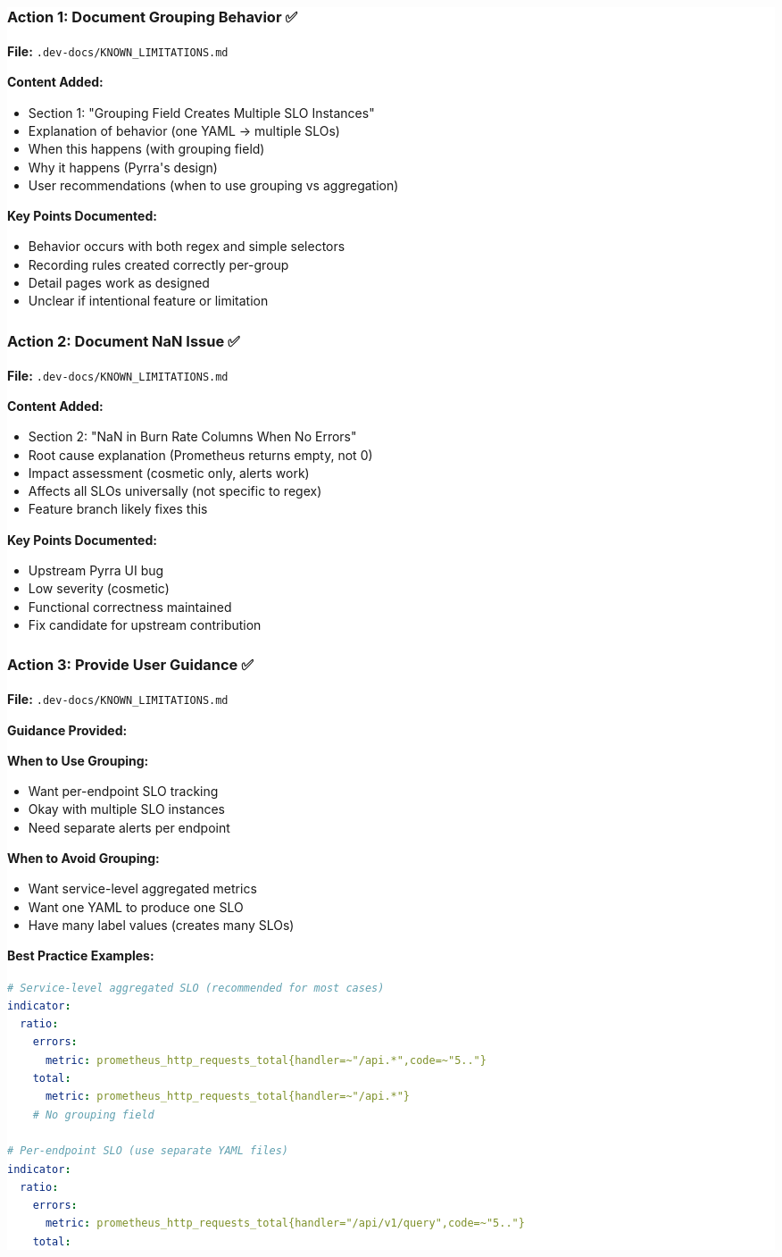 ### Action 1: Document Grouping Behavior ✅

**File:** `.dev-docs/KNOWN_LIMITATIONS.md`

**Content Added:**
- Section 1: "Grouping Field Creates Multiple SLO Instances"
- Explanation of behavior (one YAML → multiple SLOs)
- When this happens (with grouping field)
- Why it happens (Pyrra's design)
- User recommendations (when to use grouping vs aggregation)

**Key Points Documented:**
- Behavior occurs with both regex and simple selectors
- Recording rules created correctly per-group
- Detail pages work as designed
- Unclear if intentional feature or limitation

### Action 2: Document NaN Issue ✅

**File:** `.dev-docs/KNOWN_LIMITATIONS.md`

**Content Added:**
- Section 2: "NaN in Burn Rate Columns When No Errors"
- Root cause explanation (Prometheus returns empty, not 0)
- Impact assessment (cosmetic only, alerts work)
- Affects all SLOs universally (not specific to regex)
- Feature branch likely fixes this

**Key Points Documented:**
- Upstream Pyrra UI bug
- Low severity (cosmetic)
- Functional correctness maintained
- Fix candidate for upstream contribution

### Action 3: Provide User Guidance ✅

**File:** `.dev-docs/KNOWN_LIMITATIONS.md`

**Guidance Provided:**

**When to Use Grouping:**
- Want per-endpoint SLO tracking
- Okay with multiple SLO instances
- Need separate alerts per endpoint

**When to Avoid Grouping:**
- Want service-level aggregated metrics
- Want one YAML to produce one SLO
- Have many label values (creates many SLOs)

**Best Practice Examples:**
```yaml
# Service-level aggregated SLO (recommended for most cases)
indicator:
  ratio:
    errors:
      metric: prometheus_http_requests_total{handler=~"/api.*",code=~"5.."}
    total:
      metric: prometheus_http_requests_total{handler=~"/api.*"}
    # No grouping field

# Per-endpoint SLO (use separate YAML files)
indicator:
  ratio:
    errors:
      metric: prometheus_http_requests_total{handler="/api/v1/query",code=~"5.."}
    total:
```